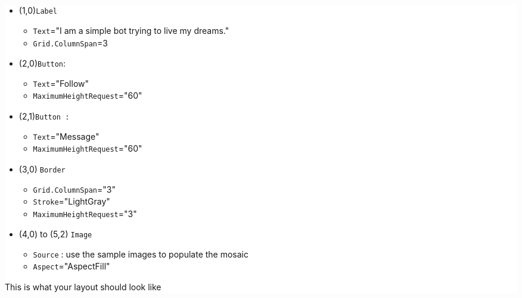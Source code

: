   - (1,0)`Label`
    - `Text`="I am a simple bot trying to live my dreams."
    - `Grid.ColumnSpan`=3
    
  - (2,0)`Button`:
    - `Text`="Follow"
    - `MaximumHeightRequest`="60"
    
  - (2,1)`Button :`
    - `Text`="Message"
    - `MaximumHeightRequest`="60"
    
  - (3,0) `Border`
    - `Grid.ColumnSpan`="3"
    - `Stroke`="LightGray" 
    - `MaximumHeightRequest`="3"
    
  - (4,0) to (5,2) `Image`
    - `Source` : use the sample images to populate the mosaic
    - `Aspect`="AspectFill"
  
  
  
  
  
  
  
  This is what your layout should look like
  
  
